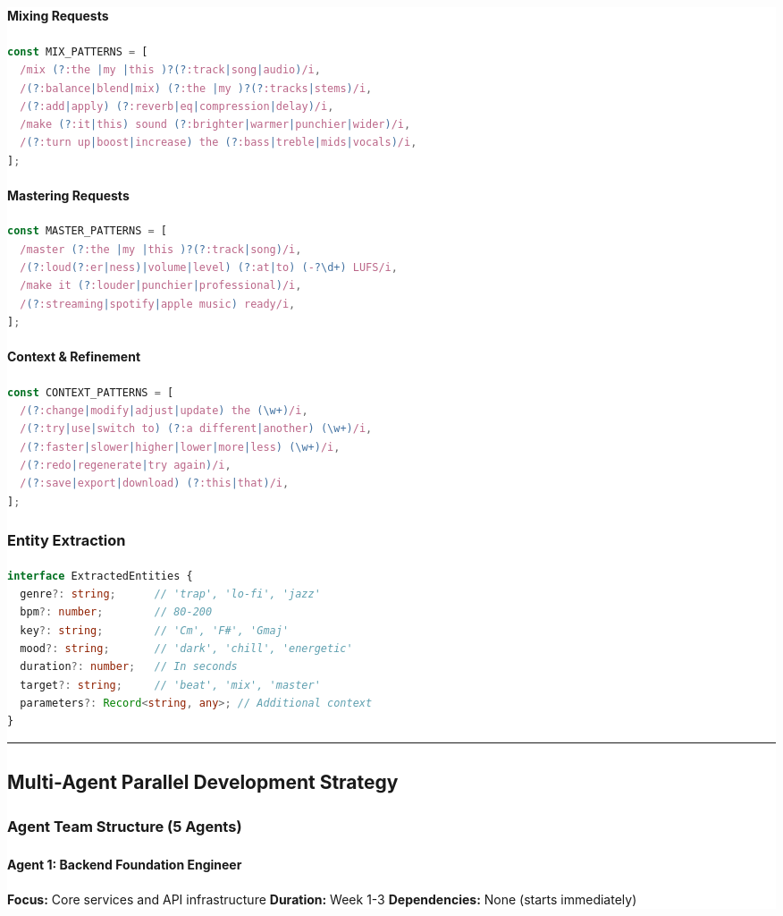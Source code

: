#### Mixing Requests
```typescript
const MIX_PATTERNS = [
  /mix (?:the |my |this )?(?:track|song|audio)/i,
  /(?:balance|blend|mix) (?:the |my )?(?:tracks|stems)/i,
  /(?:add|apply) (?:reverb|eq|compression|delay)/i,
  /make (?:it|this) sound (?:brighter|warmer|punchier|wider)/i,
  /(?:turn up|boost|increase) the (?:bass|treble|mids|vocals)/i,
];
```

#### Mastering Requests
```typescript
const MASTER_PATTERNS = [
  /master (?:the |my |this )?(?:track|song)/i,
  /(?:loud(?:er|ness)|volume|level) (?:at|to) (-?\d+) LUFS/i,
  /make it (?:louder|punchier|professional)/i,
  /(?:streaming|spotify|apple music) ready/i,
];
```

#### Context & Refinement
```typescript
const CONTEXT_PATTERNS = [
  /(?:change|modify|adjust|update) the (\w+)/i,
  /(?:try|use|switch to) (?:a different|another) (\w+)/i,
  /(?:faster|slower|higher|lower|more|less) (\w+)/i,
  /(?:redo|regenerate|try again)/i,
  /(?:save|export|download) (?:this|that)/i,
];
```

### Entity Extraction
```typescript
interface ExtractedEntities {
  genre?: string;      // 'trap', 'lo-fi', 'jazz'
  bpm?: number;        // 80-200
  key?: string;        // 'Cm', 'F#', 'Gmaj'
  mood?: string;       // 'dark', 'chill', 'energetic'
  duration?: number;   // In seconds
  target?: string;     // 'beat', 'mix', 'master'
  parameters?: Record<string, any>; // Additional context
}
```

---

## Multi-Agent Parallel Development Strategy

### Agent Team Structure (5 Agents)

#### **Agent 1: Backend Foundation Engineer**
**Focus:** Core services and API infrastructure
**Duration:** Week 1-3
**Dependencies:** None (starts immediately)
